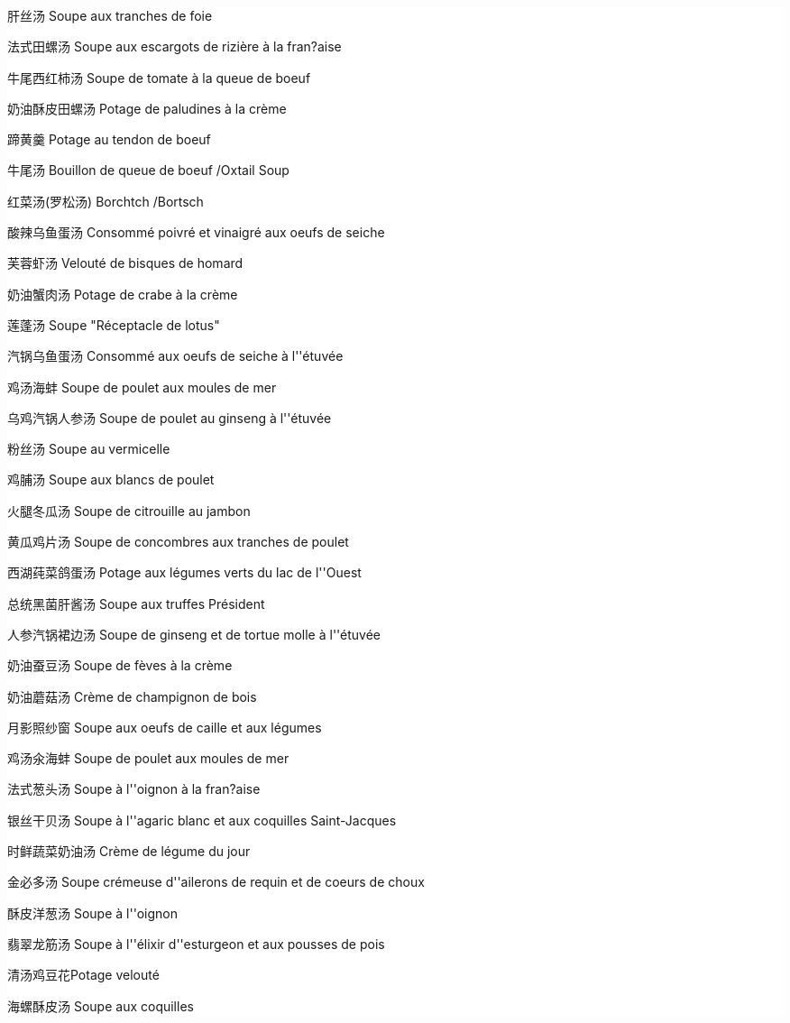 肝丝汤 Soupe aux tranches de foie

法式田螺汤 Soupe aux escargots de rizière à la fran?aise

牛尾西红柿汤 Soupe de tomate à la queue de boeuf

奶油酥皮田螺汤 Potage de paludines à la crème

蹄黄羹 Potage au tendon de boeuf

牛尾汤 Bouillon de queue de boeuf /Oxtail Soup

红菜汤(罗松汤) Borchtch /Bortsch

酸辣乌鱼蛋汤 Consommé poivré et vinaigré aux oeufs de seiche

芙蓉虾汤 Velouté de bisques de homard

奶油蟹肉汤 Potage de crabe à la crème

莲蓬汤 Soupe "Réceptacle de lotus"

汽锅乌鱼蛋汤 Consommé aux oeufs de seiche à l''étuvée

鸡汤海蚌 Soupe de poulet aux moules de mer

乌鸡汽锅人参汤 Soupe de poulet au ginseng à l''étuvée

粉丝汤 Soupe au vermicelle

鸡脯汤 Soupe aux blancs de poulet

火腿冬瓜汤 Soupe de citrouille au jambon

黄瓜鸡片汤 Soupe de concombres aux tranches de poulet

西湖莼菜鸽蛋汤 Potage aux légumes verts du lac de l''Ouest

总统黑菌肝酱汤 Soupe aux truffes Président

人参汽锅裙边汤 Soupe de ginseng et de tortue molle à l''étuvée

奶油蚕豆汤 Soupe de fèves à la crème

奶油蘑菇汤 Crème de champignon de bois

月影照纱窗 Soupe aux oeufs de caille et aux légumes

鸡汤氽海蚌 Soupe de poulet aux moules de mer

法式葱头汤 Soupe à l''oignon à la fran?aise

银丝干贝汤 Soupe à l''agaric blanc et aux coquilles Saint-Jacques

时鲜蔬菜奶油汤 Crème de légume du jour

金必多汤 Soupe crémeuse d''ailerons de requin et de coeurs de choux

酥皮洋葱汤 Soupe à l''oignon

翡翠龙筋汤 Soupe à l''élixir d''esturgeon et aux pousses de pois

清汤鸡豆花Potage velouté

海螺酥皮汤 Soupe aux coquilles

